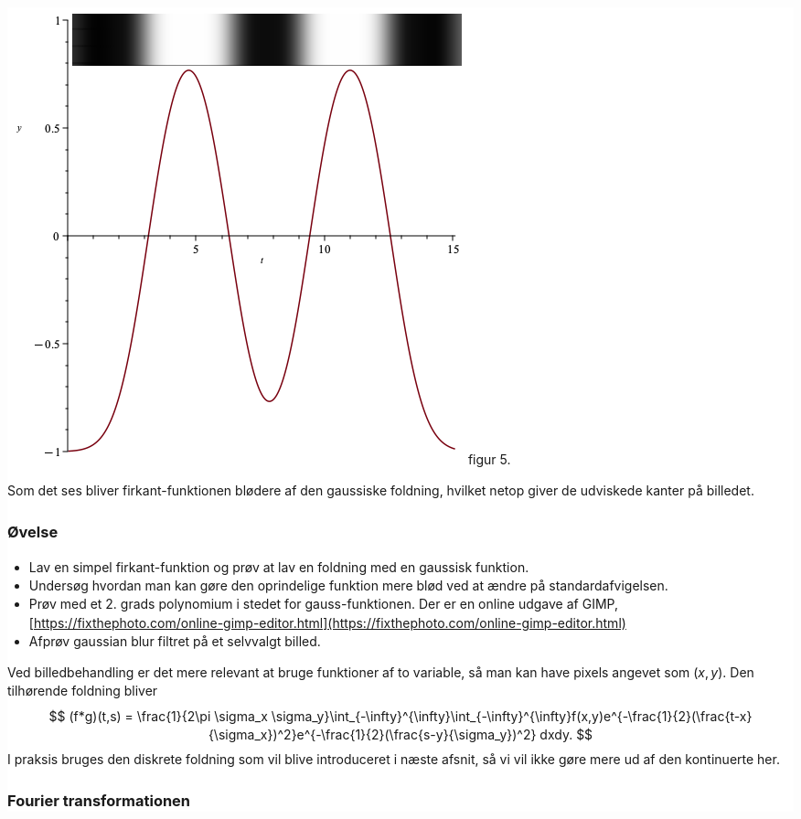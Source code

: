 ![Sort hvid sløret](billeder/gauss5.png)
figur 5.

Som det ses bliver firkant-funktionen blødere af den gaussiske foldning, hvilket netop giver de udviskede kanter på billedet.

### Øvelse
* Lav en simpel firkant-funktion og prøv at lav en foldning med en gaussisk funktion.
* Undersøg hvordan man kan gøre den oprindelige funktion mere blød ved at ændre på standardafvigelsen.
* Prøv med et 2. grads polynomium i stedet for gauss-funktionen. 
Der er en online udgave af GIMP, [https://fixthephoto.com/online-gimp-editor.html](https://fixthephoto.com/online-gimp-editor.html)
* Afprøv gaussian blur filtret på et selvvalgt billed.

Ved billedbehandling er det mere relevant at bruge funktioner af to variable, så man kan have pixels angevet som $(x,y)$. Den tilhørende foldning bliver
$$
(f*g)(t,s) = \frac{1}{2\pi \sigma_x \sigma_y}\int_{-\infty}^{\infty}\int_{-\infty}^{\infty}f(x,y)e^{-\frac{1}{2}(\frac{t-x}{\sigma_x})^2}e^{-\frac{1}{2}(\frac{s-y}{\sigma_y})^2} dxdy.
$$
I praksis bruges den diskrete foldning som vil blive introduceret i næste afsnit, så vi vil ikke gøre mere ud af den kontinuerte her.

### Fourier transformationen
